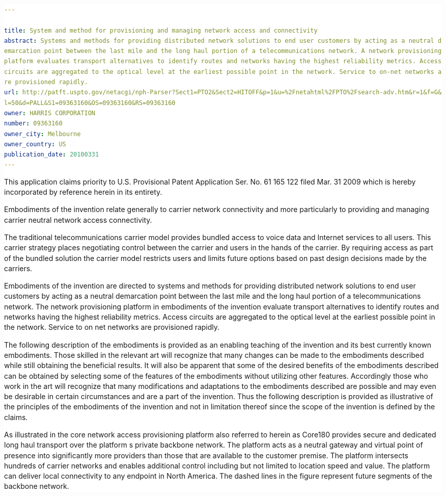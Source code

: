 ```yaml
---

title: System and method for provisioning and managing network access and connectivity
abstract: Systems and methods for providing distributed network solutions to end user customers by acting as a neutral demarcation point between the last mile and the long haul portion of a telecommunications network. A network provisioning platform evaluates transport alternatives to identify routes and networks having the highest reliability metrics. Access circuits are aggregated to the optical level at the earliest possible point in the network. Service to on-net networks are provisioned rapidly.
url: http://patft.uspto.gov/netacgi/nph-Parser?Sect1=PTO2&Sect2=HITOFF&p=1&u=%2Fnetahtml%2FPTO%2Fsearch-adv.htm&r=1&f=G&l=50&d=PALL&S1=09363160&OS=09363160&RS=09363160
owner: HARRIS CORPORATION
number: 09363160
owner_city: Melbourne
owner_country: US
publication_date: 20100331
---
```

This application claims priority to U.S. Provisional Patent Application Ser. No. 61 165 122 filed Mar. 31 2009 which is hereby incorporated by reference herein in its entirety.

Embodiments of the invention relate generally to carrier network connectivity and more particularly to providing and managing carrier neutral network access connectivity.

The traditional telecommunications carrier model provides bundled access to voice data and Internet services to all users. This carrier strategy places negotiating control between the carrier and users in the hands of the carrier. By requiring access as part of the bundled solution the carrier model restricts users and limits future options based on past design decisions made by the carriers.

Embodiments of the invention are directed to systems and methods for providing distributed network solutions to end user customers by acting as a neutral demarcation point between the last mile and the long haul portion of a telecommunications network. The network provisioning platform in embodiments of the invention evaluate transport alternatives to identify routes and networks having the highest reliability metrics. Access circuits are aggregated to the optical level at the earliest possible point in the network. Service to on net networks are provisioned rapidly.

The following description of the embodiments is provided as an enabling teaching of the invention and its best currently known embodiments. Those skilled in the relevant art will recognize that many changes can be made to the embodiments described while still obtaining the beneficial results. It will also be apparent that some of the desired benefits of the embodiments described can be obtained by selecting some of the features of the embodiments without utilizing other features. Accordingly those who work in the art will recognize that many modifications and adaptations to the embodiments described are possible and may even be desirable in certain circumstances and are a part of the invention. Thus the following description is provided as illustrative of the principles of the embodiments of the invention and not in limitation thereof since the scope of the invention is defined by the claims.

As illustrated in the core network access provisioning platform also referred to herein as Core180 provides secure and dedicated long haul transport over the platform s private backbone network. The platform acts as a neutral gateway and virtual point of presence into significantly more providers than those that are available to the customer premise. The platform intersects hundreds of carrier networks and enables additional control including but not limited to location speed and value. The platform can deliver local connectivity to any endpoint in North America. The dashed lines in the figure represent future segments of the backbone network.
